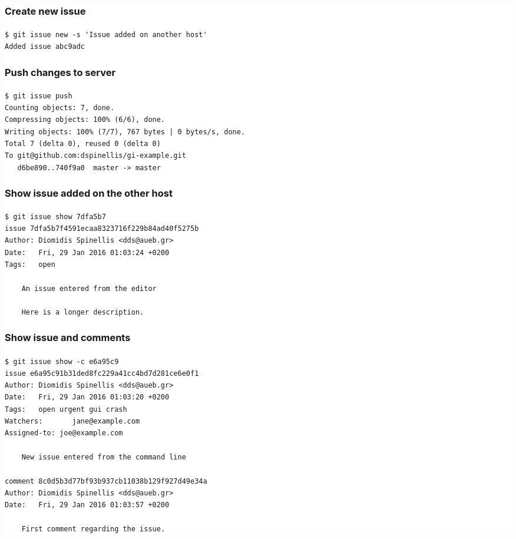 ### Create new issue

```
$ git issue new -s 'Issue added on another host'
Added issue abc9adc
```

### Push changes to server

```
$ git issue push
Counting objects: 7, done.
Compressing objects: 100% (6/6), done.
Writing objects: 100% (7/7), 767 bytes | 0 bytes/s, done.
Total 7 (delta 0), reused 0 (delta 0)
To git@github.com:dspinellis/gi-example.git
   d6be890..740f9a0  master -> master
```

### Show issue added on the other host

```
$ git issue show 7dfa5b7
issue 7dfa5b7f4591ecaa8323716f229b84ad40f5275b
Author: Diomidis Spinellis <dds@aueb.gr>
Date:   Fri, 29 Jan 2016 01:03:24 +0200
Tags:   open

    An issue entered from the editor

    Here is a longer description.
```

### Show issue and comments

```
$ git issue show -c e6a95c9
issue e6a95c91b31ded8fc229a41cc4bd7d281ce6e0f1
Author: Diomidis Spinellis <dds@aueb.gr>
Date:   Fri, 29 Jan 2016 01:03:20 +0200
Tags:   open urgent gui crash
Watchers:       jane@example.com
Assigned-to: joe@example.com

    New issue entered from the command line

comment 8c0d5b3d77bf93b937cb11038b129f927d49e34a
Author: Diomidis Spinellis <dds@aueb.gr>
Date:   Fri, 29 Jan 2016 01:03:57 +0200

    First comment regarding the issue.
```
